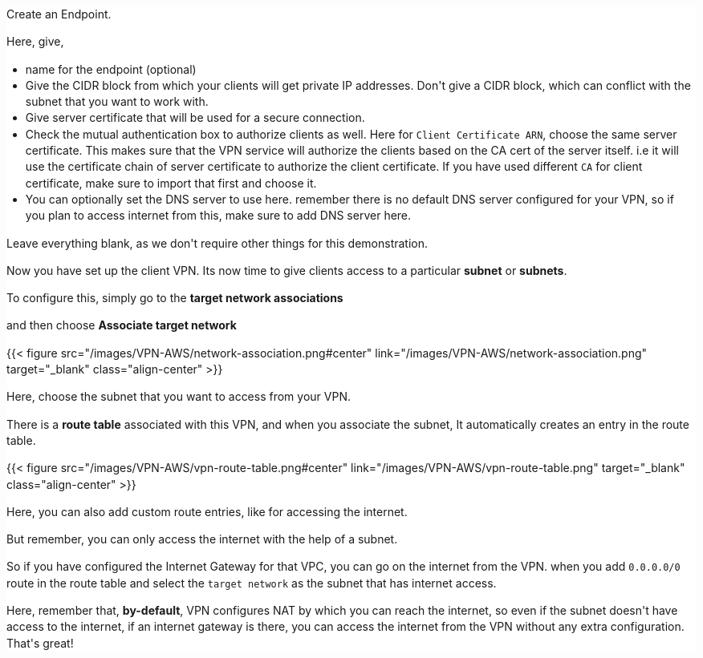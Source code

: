 
Create an Endpoint.


Here, give,
- name for the endpoint (optional)
- Give the CIDR block from which your clients will get private IP addresses.
Don't give a CIDR block, which can conflict with the subnet that you want to work with.
- Give server certificate that will be used for a secure connection.
- Check the mutual authentication box to authorize clients as well.
Here for ```Client Certificate ARN```, choose the same server certificate.
This makes sure that the VPN service will authorize the clients based on the CA cert of the server itself. i.e it will use the certificate chain of server certificate to authorize the client certificate. If you have used different ```CA``` for client certificate, make sure to import that first and choose it.
- You can optionally set the DNS server to use here. remember there is no default DNS server configured for your VPN, so if you plan to access internet from this, make sure to add DNS server here.


Leave everything blank, as we don't require other things for this demonstration.


Now you have set up the client VPN.
Its now time to give clients access to a particular **subnet** or **subnets**.


To configure this, simply go to the **target network associations**


and then choose **Associate target network**


{{< figure src="/images/VPN-AWS/network-association.png#center" link="/images/VPN-AWS/network-association.png" target="_blank" class="align-center" >}}


Here, choose the subnet that you want to access from your VPN.


There is a **route table** associated with this VPN, and when you associate the subnet,
It automatically creates an entry in the route table.


{{< figure src="/images/VPN-AWS/vpn-route-table.png#center" link="/images/VPN-AWS/vpn-route-table.png" target="_blank" class="align-center" >}}


Here, you can also add custom route entries, like for accessing the internet.



But remember, you can only access the internet with the help of a subnet.


So if you have configured the Internet Gateway for that VPC, you can go on the internet from the VPN.
when you add ```0.0.0.0/0``` route in the route table and select the ```target network``` as the subnet that has internet access.


Here, remember that, **by-default**, VPN configures NAT by which you can reach the internet, so even if the subnet doesn't have access to the internet, if an internet gateway is there, you can access the internet from the VPN without any extra configuration. That's great!
